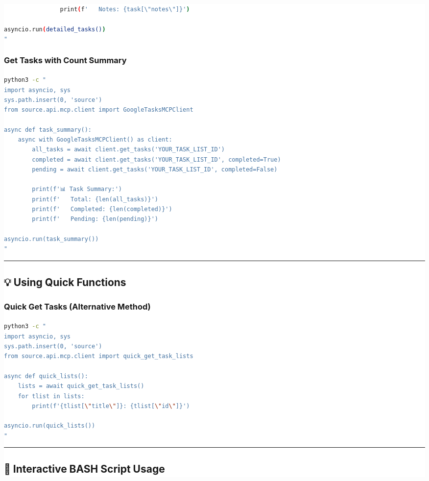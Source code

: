 ```bash
                print(f'   Notes: {task[\"notes\"]}')

asyncio.run(detailed_tasks())
"
```

### **Get Tasks with Count Summary**
```bash
python3 -c "
import asyncio, sys
sys.path.insert(0, 'source')
from source.api.mcp.client import GoogleTasksMCPClient

async def task_summary():
    async with GoogleTasksMCPClient() as client:
        all_tasks = await client.get_tasks('YOUR_TASK_LIST_ID')
        completed = await client.get_tasks('YOUR_TASK_LIST_ID', completed=True)
        pending = await client.get_tasks('YOUR_TASK_LIST_ID', completed=False)
        
        print(f'📊 Task Summary:')
        print(f'   Total: {len(all_tasks)}')
        print(f'   Completed: {len(completed)}')
        print(f'   Pending: {len(pending)}')

asyncio.run(task_summary())
"
```

---

## **💡 Using Quick Functions**

### **Quick Get Tasks (Alternative Method)**
```bash
python3 -c "
import asyncio, sys
sys.path.insert(0, 'source')
from source.api.mcp.client import quick_get_task_lists

async def quick_lists():
    lists = await quick_get_task_lists()
    for tlist in lists:
        print(f'{tlist[\"title\"]}: {tlist[\"id\"]}')

asyncio.run(quick_lists())
"
```

---

## **🔧 Interactive BASH Script Usage**
